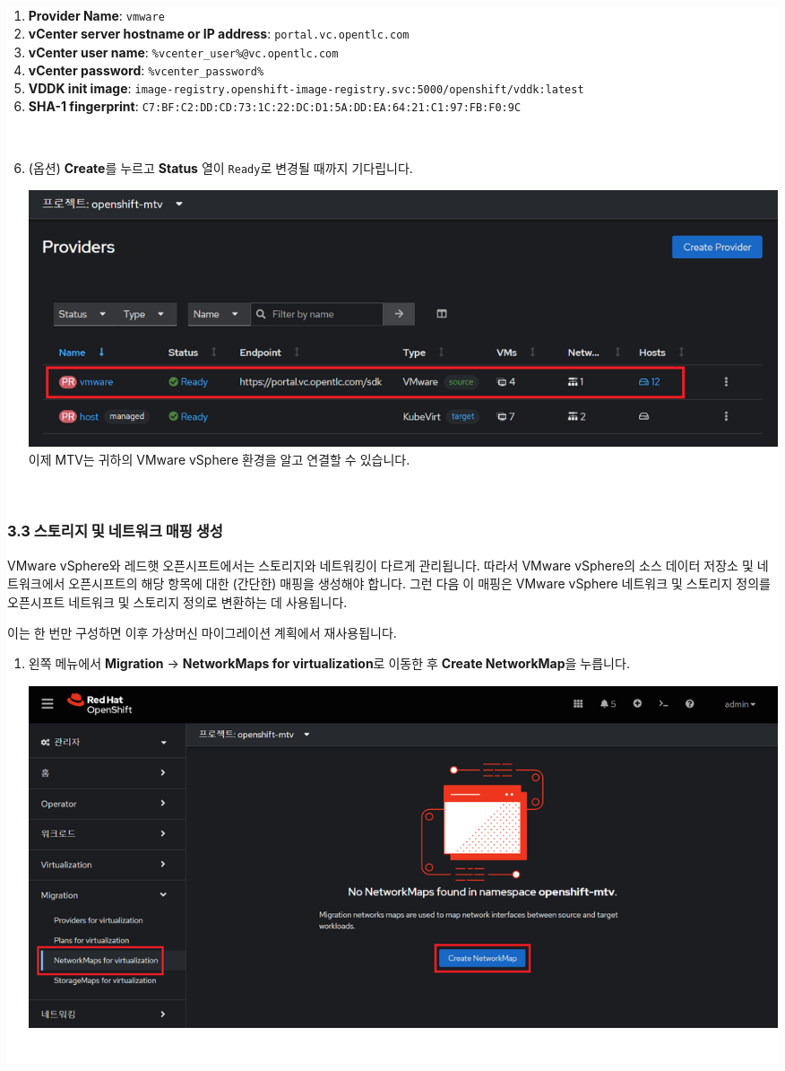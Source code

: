   1. **Provider Name**: `vmware`
   2. **vCenter server hostname or IP address**: `portal.vc.opentlc.com`
   3. **vCenter user name**: `%vcenter_user%@vc.opentlc.com`
   4. **vCenter password**: `%vcenter_password%`
   5. **VDDK init image**: `image-registry.openshift-image-registry.svc:5000/openshift/vddk:latest`
   6. **SHA-1 fingerprint**: `C7:BF:C2:DD:CD:73:1C:22:DC:D1:5A:DD:EA:64:21:C1:97:FB:F0:9C`
<br>

6. (옵션) **Create**를 누르고 **Status** 열이 `Ready`로 변경될 때까지 기다립니다.

   <img src="lab-images/vm_migration--3.2.6_MTV_Provider_Added.png" title="100px" alt="생성된 프로바이더 확인"></img> <br> 
   이제 MTV는 귀하의 VMware vSphere 환경을 알고 연결할 수 있습니다.
<br>

### 3.3 스토리지 및 네트워크 매핑 생성

VMware vSphere와 레드햇 오픈시프트에서는 스토리지와 네트워킹이 다르게 관리됩니다. 따라서 VMware vSphere의 소스 데이터 저장소 및 네트워크에서 오픈시프트의 해당 항목에 대한 (간단한) 매핑을 생성해야 합니다. 그런 다음 이 매핑은 VMware vSphere 네트워크 및 스토리지 정의를 오픈시프트 네트워크 및 스토리지 정의로 변환하는 데 사용됩니다.

이는 한 번만 구성하면 이후 가상머신 마이그레이션 계획에서 재사용됩니다.
<br>

1. 왼쪽 메뉴에서 **Migration** → **NetworkMaps for virtualization**로 이동한 후 **Create NetworkMap**을 누릅니다.

   <img src="lab-images/vm_migration--3.3.1_MTV_NetworkMaps.png" title="100px" alt="MTV 네트워크 맵"></img> <br>
<br>
